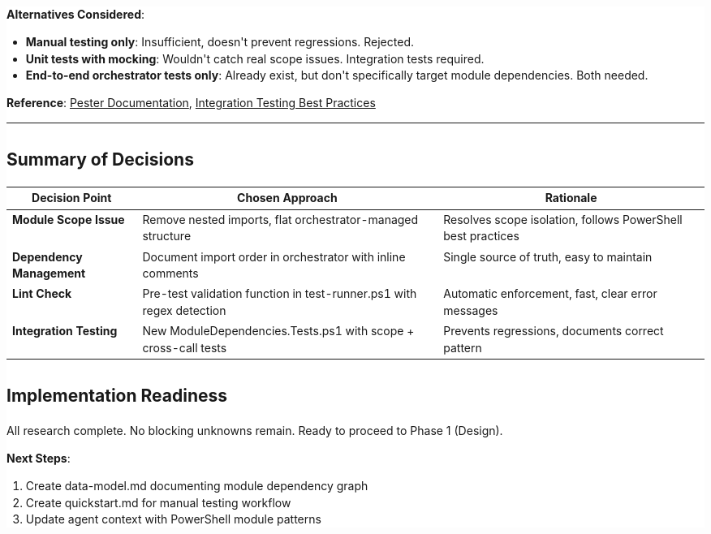 **Alternatives Considered**:
- **Manual testing only**: Insufficient, doesn't prevent regressions. Rejected.
- **Unit tests with mocking**: Wouldn't catch real scope issues. Integration tests required.
- **End-to-end orchestrator tests only**: Already exist, but don't specifically target module dependencies. Both needed.

**Reference**: [Pester Documentation](https://pester.dev/docs/quick-start), [Integration Testing Best Practices](https://pester.dev/docs/usage/test-file-structure)

---

## Summary of Decisions

| Decision Point | Chosen Approach | Rationale |
|----------------|----------------|-----------|
| **Module Scope Issue** | Remove nested imports, flat orchestrator-managed structure | Resolves scope isolation, follows PowerShell best practices |
| **Dependency Management** | Document import order in orchestrator with inline comments | Single source of truth, easy to maintain |
| **Lint Check** | Pre-test validation function in test-runner.ps1 with regex detection | Automatic enforcement, fast, clear error messages |
| **Integration Testing** | New ModuleDependencies.Tests.ps1 with scope + cross-call tests | Prevents regressions, documents correct pattern |

## Implementation Readiness

All research complete. No blocking unknowns remain. Ready to proceed to Phase 1 (Design).

**Next Steps**:
1. Create data-model.md documenting module dependency graph
2. Create quickstart.md for manual testing workflow
3. Update agent context with PowerShell module patterns
